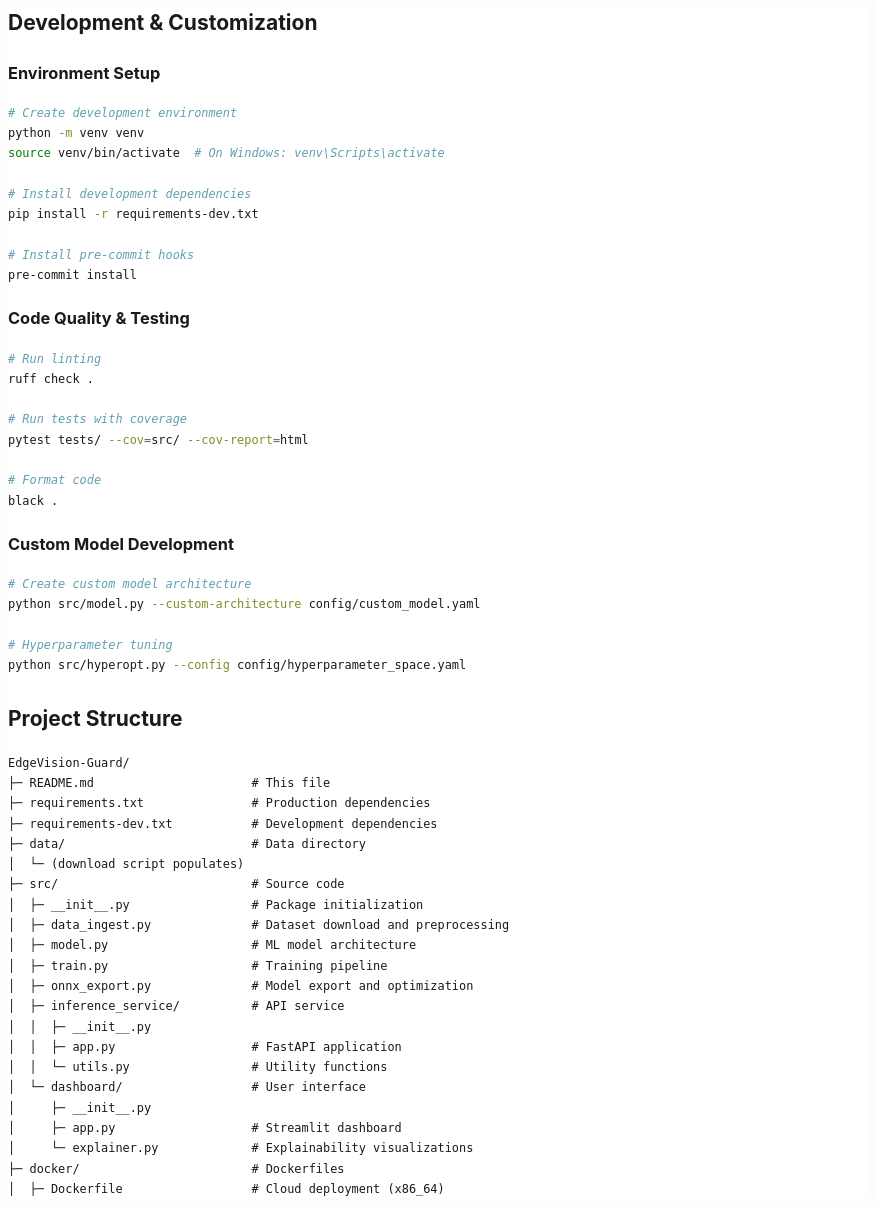 ## Development & Customization

### Environment Setup

```bash
# Create development environment
python -m venv venv
source venv/bin/activate  # On Windows: venv\Scripts\activate

# Install development dependencies
pip install -r requirements-dev.txt

# Install pre-commit hooks
pre-commit install
```

### Code Quality & Testing

```bash
# Run linting
ruff check .

# Run tests with coverage
pytest tests/ --cov=src/ --cov-report=html

# Format code
black .
```

### Custom Model Development

```bash
# Create custom model architecture
python src/model.py --custom-architecture config/custom_model.yaml

# Hyperparameter tuning
python src/hyperopt.py --config config/hyperparameter_space.yaml
```

## Project Structure

```
EdgeVision-Guard/
├─ README.md                      # This file
├─ requirements.txt               # Production dependencies
├─ requirements-dev.txt           # Development dependencies
├─ data/                          # Data directory
│  └─ (download script populates)
├─ src/                           # Source code
│  ├─ __init__.py                 # Package initialization
│  ├─ data_ingest.py              # Dataset download and preprocessing
│  ├─ model.py                    # ML model architecture
│  ├─ train.py                    # Training pipeline
│  ├─ onnx_export.py              # Model export and optimization
│  ├─ inference_service/          # API service
│  │  ├─ __init__.py
│  │  ├─ app.py                   # FastAPI application
│  │  └─ utils.py                 # Utility functions
│  └─ dashboard/                  # User interface
│     ├─ __init__.py
│     ├─ app.py                   # Streamlit dashboard
│     └─ explainer.py             # Explainability visualizations
├─ docker/                        # Dockerfiles
│  ├─ Dockerfile                  # Cloud deployment (x86_64)
```
